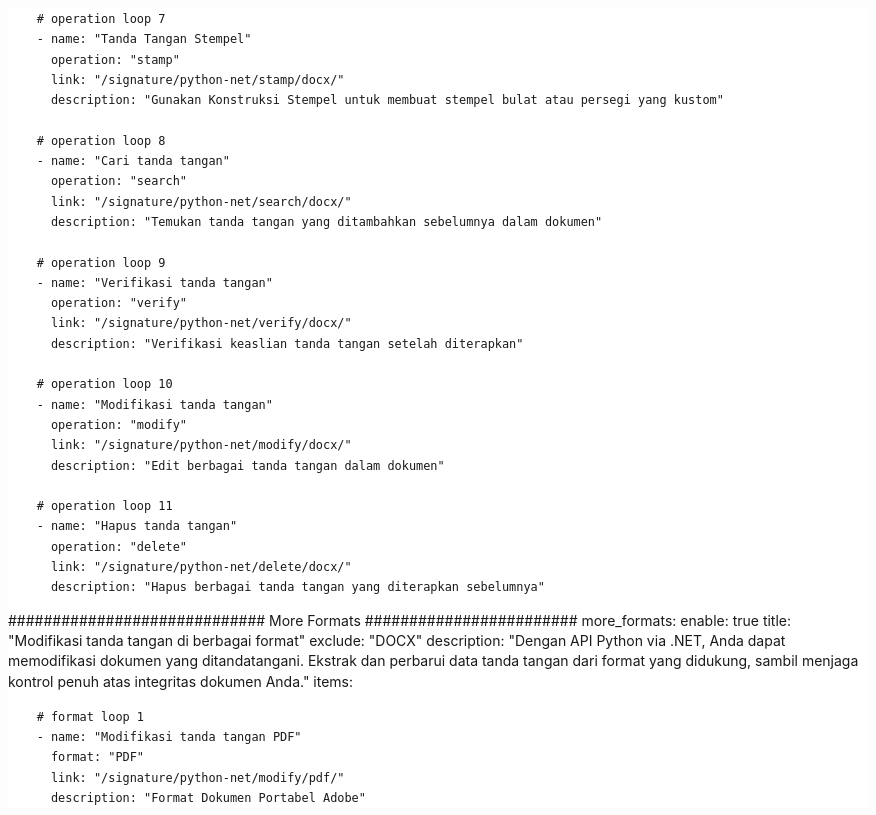         # operation loop 7
        - name: "Tanda Tangan Stempel"
          operation: "stamp"
          link: "/signature/python-net/stamp/docx/"
          description: "Gunakan Konstruksi Stempel untuk membuat stempel bulat atau persegi yang kustom"
          
        # operation loop 8
        - name: "Cari tanda tangan"
          operation: "search"
          link: "/signature/python-net/search/docx/"
          description: "Temukan tanda tangan yang ditambahkan sebelumnya dalam dokumen"
          
        # operation loop 9
        - name: "Verifikasi tanda tangan"
          operation: "verify"
          link: "/signature/python-net/verify/docx/"
          description: "Verifikasi keaslian tanda tangan setelah diterapkan"
          
        # operation loop 10
        - name: "Modifikasi tanda tangan"
          operation: "modify"
          link: "/signature/python-net/modify/docx/"
          description: "Edit berbagai tanda tangan dalam dokumen"
          
        # operation loop 11
        - name: "Hapus tanda tangan"
          operation: "delete"
          link: "/signature/python-net/delete/docx/"
          description: "Hapus berbagai tanda tangan yang diterapkan sebelumnya"
          
############################# More Formats ########################
more_formats:
    enable: true
    title: "Modifikasi tanda tangan di berbagai format"
    exclude: "DOCX"
    description: "Dengan API Python via .NET, Anda dapat memodifikasi dokumen yang ditandatangani. Ekstrak dan perbarui data tanda tangan dari format yang didukung, sambil menjaga kontrol penuh atas integritas dokumen Anda."
    items: 
          
        # format loop 1
        - name: "Modifikasi tanda tangan PDF"
          format: "PDF"
          link: "/signature/python-net/modify/pdf/"
          description: "Format Dokumen Portabel Adobe"
          